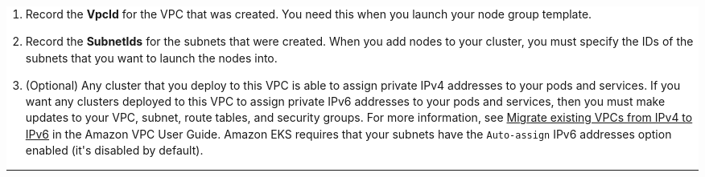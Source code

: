 1. Record the **VpcId** for the VPC that was created\. You need this when you launch your node group template\.

1. Record the **SubnetIds** for the subnets that were created\. When you add nodes to your cluster, you must specify the IDs of the subnets that you want to launch the nodes into\.

1. \(Optional\) Any cluster that you deploy to this VPC is able to assign private IPv4 addresses to your pods and services\. If you want any clusters deployed to this VPC to assign private IPv6 addresses to your pods and services, then you must make updates to your VPC, subnet, route tables, and security groups\. For more information, see [Migrate existing VPCs from IPv4 to IPv6](https://docs.aws.amazon.com/vpc/latest/userguide/vpc-migrate-ipv6.html) in the Amazon VPC User Guide\. Amazon EKS requires that your subnets have the `Auto-assign` IPv6 addresses option enabled \(it's disabled by default\)\.

------